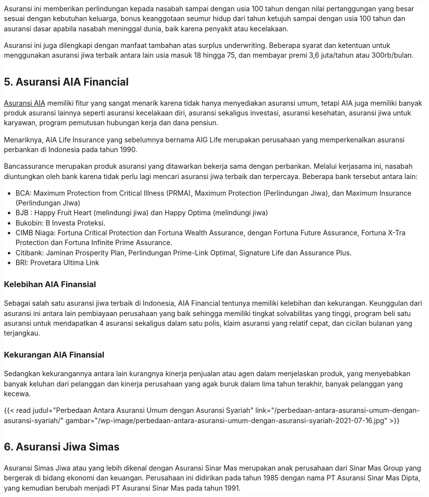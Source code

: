 Asuransi ini memberikan perlindungan kepada nasabah sampai dengan usia 100 tahun dengan nilai pertanggungan yang besar sesuai dengan kebutuhan keluarga, bonus keanggotaan seumur hidup dari tahun ketujuh sampai dengan usia 100 tahun dan asuransi dasar apabila nasabah meninggal dunia, baik karena penyakit atau kecelakaan.

Asuransi ini juga dilengkapi dengan manfaat tambahan atas surplus underwriting. Beberapa syarat dan ketentuan untuk menggunakan asuransi jiwa terbaik antara lain usia masuk 18 hingga 75, dan membayar premi 3,6 juta/tahun atau 300rb/bulan.

## 5. Asuransi AIA Financial

[Asuransi AIA](/tags/aia-financial) memiliki fitur yang sangat menarik karena tidak hanya menyediakan asuransi umum, tetapi AIA juga memiliki banyak produk asuransi lainnya seperti asuransi kecelakaan diri, asuransi sekaligus investasi, asuransi kesehatan, asuransi jiwa untuk karyawan, program pemutusan hubungan kerja dan dana pensiun.

Menariknya, AIA Life Insurance yang sebelumnya bernama AIG Life merupakan perusahaan yang memperkenalkan asuransi perbankan di Indonesia pada tahun 1990.

Bancassurance merupakan produk asuransi yang ditawarkan bekerja sama dengan perbankan. Melalui kerjasama ini, nasabah diuntungkan oleh bank karena tidak perlu lagi mencari asuransi jiwa terbaik dan terpercaya. Beberapa bank tersebut antara lain:

- BCA: Maximum Protection from Critical Illness (PRMA), Maximum Protection (Perlindungan Jiwa), dan Maximum Insurance (Perlindungan Jiwa)
- BJB : Happy Fruit Heart (melindungi jiwa) dan Happy Optima (melindungi jiwa)
- Bukobin: B Investa Proteksi.
- CIMB Niaga: Fortuna Critical Protection dan Fortuna Wealth Assurance, dengan Fortuna Future Assurance, Fortuna X-Tra Protection dan Fortuna Infinite Prime Assurance.
- Citibank: Jaminan Prosperity Plan, Perlindungan Prime-Link Optimal, Signature Life dan Assurance Plus.
- BRI: Provetara Ultima Link

### Kelebihan AIA Finansial

Sebagai salah satu asuransi jiwa terbaik di Indonesia, AIA Financial tentunya memiliki kelebihan dan kekurangan. Keunggulan dari asuransi ini antara lain pembiayaan perusahaan yang baik sehingga memiliki tingkat solvabilitas yang tinggi, program beli satu asuransi untuk mendapatkan 4 asuransi sekaligus dalam satu polis, klaim asuransi yang relatif cepat, dan cicilan bulanan yang terjangkau.

### Kekurangan AIA Finansial

Sedangkan kekurangannya antara lain kurangnya kinerja penjualan atau agen dalam menjelaskan produk, yang menyebabkan banyak keluhan dari pelanggan dan kinerja perusahaan yang agak buruk dalam lima tahun terakhir, banyak pelanggan yang kecewa.

{{< read judul="Perbedaan Antara Asuransi Umum dengan Asuransi Syariah" link="/perbedaan-antara-asuransi-umum-dengan-asuransi-syariah/" gambar="/wp-image/perbedaan-antara-asuransi-umum-dengan-asuransi-syariah-2021-07-16.jpg" >}}

## 6. Asuransi Jiwa Simas

Asuransi Simas Jiwa atau yang lebih dikenal dengan Asuransi Sinar Mas merupakan anak perusahaan dari Sinar Mas Group yang bergerak di bidang ekonomi dan keuangan. Perusahaan ini didirikan pada tahun 1985 dengan nama PT Asuransi Sinar Mas Dipta, yang kemudian berubah menjadi PT Asuransi Sinar Mas pada tahun 1991.

